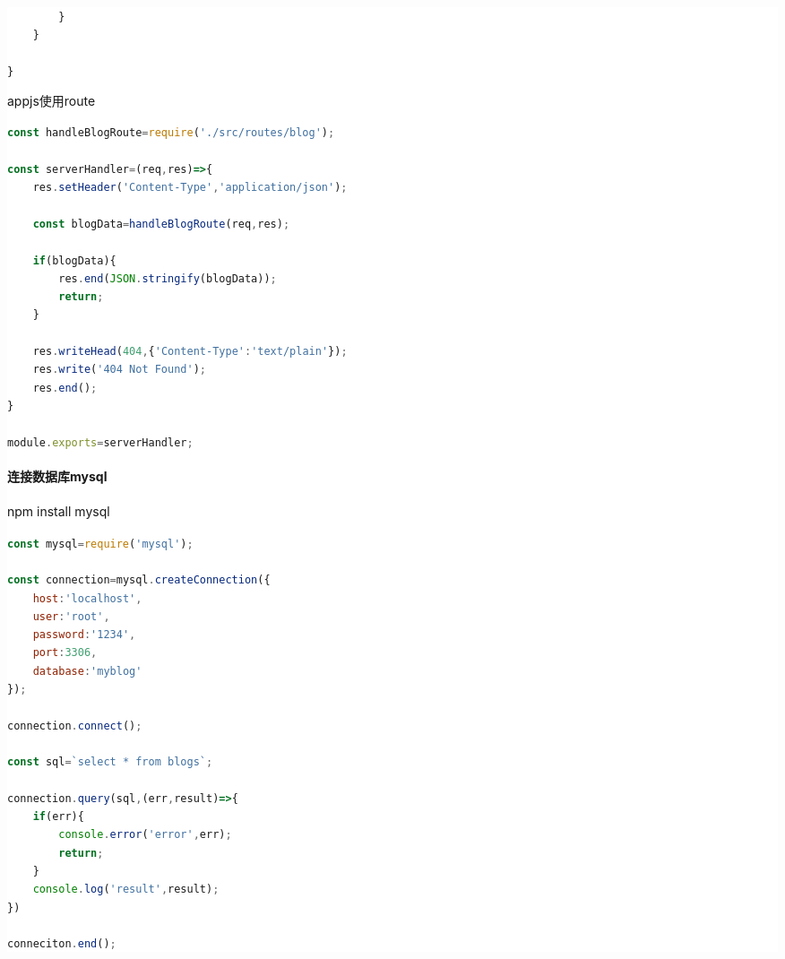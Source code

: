 ``` js
        }
    }
    
}
```



appjs使用route

``` js
const handleBlogRoute=require('./src/routes/blog');

const serverHandler=(req,res)=>{
    res.setHeader('Content-Type','application/json');
    
    const blogData=handleBlogRoute(req,res);
    
    if(blogData){
        res.end(JSON.stringify(blogData));
        return;
    }
    
    res.writeHead(404,{'Content-Type':'text/plain'});
    res.write('404 Not Found');
    res.end();
}

module.exports=serverHandler;
```

#### 连接数据库mysql

npm install mysql

``` js
const mysql=require('mysql');

const connection=mysql.createConnection({
    host:'localhost',
    user:'root',
    password:'1234',
    port:3306,
    database:'myblog'
});

connection.connect();

const sql=`select * from blogs`;

connection.query(sql,(err,result)=>{
    if(err){
        console.error('error',err);
        return;
    }
    console.log('result',result);
})

conneciton.end();
```
